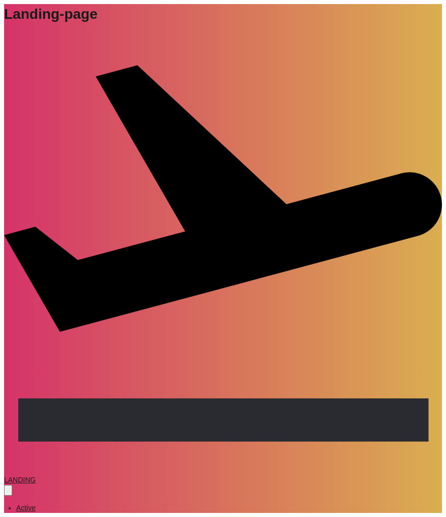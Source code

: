 # Landing-page

<!DOCTYPE html>
<html lang="en">
  <head>
    <meta charset="UTF-8" />
    <meta name="viewport" content="width=device-width, initial-scale=1.0" />
    <meta http-equiv="X-UA-Compatible" content="ie=edge" />
    <title>
      Landing Page by U Mahesh
    </title>
    <meta name="description" content="Simple landind page" />
    <meta name="keywords" content="" />
    <meta name="author" content="" />
    <link rel="stylesheet" href="https://unpkg.com/tailwindcss@2.2.19/dist/tailwind.min.css"/>
    <!--Replace with your tailwind.css once created-->
    <link href="https://fonts.googleapis.com/css?family=Source+Sans+Pro:400,700" rel="stylesheet" />
    <!-- Define your gradient here - use online tools to find a gradient matching your branding-->
    <style>
      .gradient {
        background: linear-gradient(90deg, #d53369 0%, #daae51 100%);
      }
    </style>
  </head>
  <body class="leading-normal tracking-normal text-white gradient" style="font-family: 'Source Sans Pro', sans-serif;">
    <!--Nav-->
    <nav id="header" class="fixed w-full z-30 top-0 text-white">
      <div class="w-full container mx-auto flex flex-wrap items-center justify-between mt-0 py-2">
        <div class="pl-4 flex items-center">
          <a class="toggleColour text-white no-underline hover:no-underline font-bold text-2xl lg:text-4xl" href="#">
            <!--Icon from: http://www.potlabicons.com/ -->
            <svg class="h-8 fill-current inline" xmlns="http://www.w3.org/2000/svg" viewBox="0 0 512.005 512.005">
              <rect fill="#2a2a31" x="16.539" y="425.626" width="479.767" height="50.502" transform="matrix(1,0,0,1,0,0)" />
              <path
                class="plane-take-off"
                d=" M 510.7 189.151 C 505.271 168.95 484.565 156.956 464.365 162.385 L 330.156 198.367 L 155.924 35.878 L 107.19 49.008 L 211.729 230.183 L 86.232 263.767 L 36.614 224.754 L 0 234.603 L 45.957 314.27 L 65.274 347.727 L 105.802 336.869 L 240.011 300.886 L 349.726 271.469 L 483.935 235.486 C 504.134 230.057 516.129 209.352 510.7 189.151 Z "
              />
            </svg>
            LANDING
          </a>
        </div>
        <div class="block lg:hidden pr-4">
          <button id="nav-toggle" class="flex items-center p-1 text-pink-800 hover:text-gray-900 focus:outline-none focus:shadow-outline transform transition hover:scale-105 duration-300 ease-in-out">
            <svg class="fill-current h-6 w-6" viewBox="0 0 20 20" xmlns="http://www.w3.org/2000/svg">
              <title>Menu</title>
              <path d="M0 3h20v2H0V3zm0 6h20v2H0V9zm0 6h20v2H0v-2z" />
            </svg>
          </button>
        </div>
        <div class="w-full flex-grow lg:flex lg:items-center lg:w-auto hidden mt-2 lg:mt-0 bg-white lg:bg-transparent text-black p-4 lg:p-0 z-20" id="nav-content">
          <ul class="list-reset lg:flex justify-end flex-1 items-center">
            <li class="mr-3">
              <a class="inline-block py-2 px-4 text-black font-bold no-underline" href="#">Active</a>